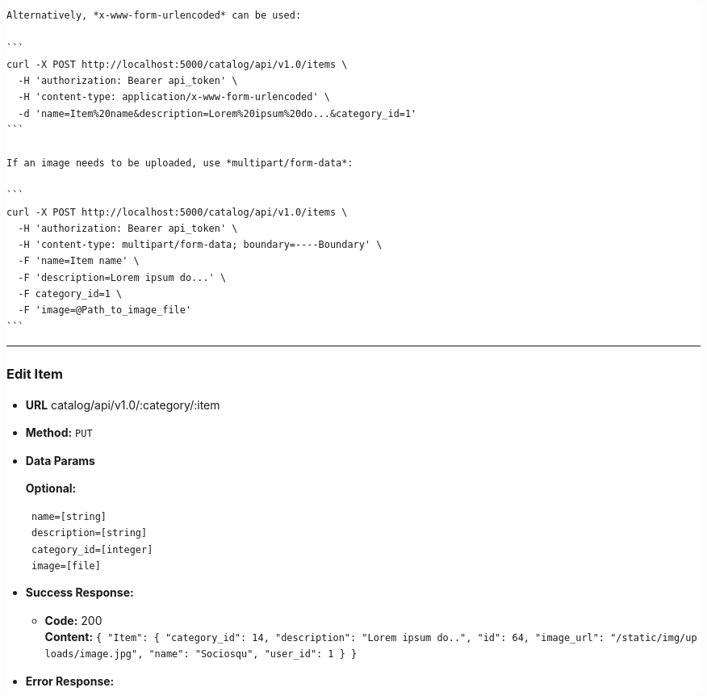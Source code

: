     Alternatively, *x-www-form-urlencoded* can be used:

    ```
    curl -X POST http://localhost:5000/catalog/api/v1.0/items \
      -H 'authorization: Bearer api_token' \
      -H 'content-type: application/x-www-form-urlencoded' \
      -d 'name=Item%20name&description=Lorem%20ipsum%20do...&category_id=1'
    ```

    If an image needs to be uploaded, use *multipart/form-data*:

    ```
    curl -X POST http://localhost:5000/catalog/api/v1.0/items \
      -H 'authorization: Bearer api_token' \
      -H 'content-type: multipart/form-data; boundary=----Boundary' \
      -F 'name=Item name' \
      -F 'description=Lorem ipsum do...' \
      -F category_id=1 \
      -F 'image=@Path_to_image_file'
    ```

----
### Edit Item

* **URL** catalog/api/v1.0/:category/:item

* **Method:** `PUT`

* **Data Params**

   **Optional:**

    ```
     name=[string]
     description=[string]
     category_id=[integer]
     image=[file]
    ```

* **Success Response:**

  * **Code:** 200 <br />
    **Content:**
    `{
    "Item": {
        "category_id": 14,
        "description": "Lorem ipsum do..",
        "id": 64,
        "image_url": "/static/img/uploads/image.jpg",
        "name": "Sociosqu",
        "user_id": 1
        }
    }`

* **Error Response:**
